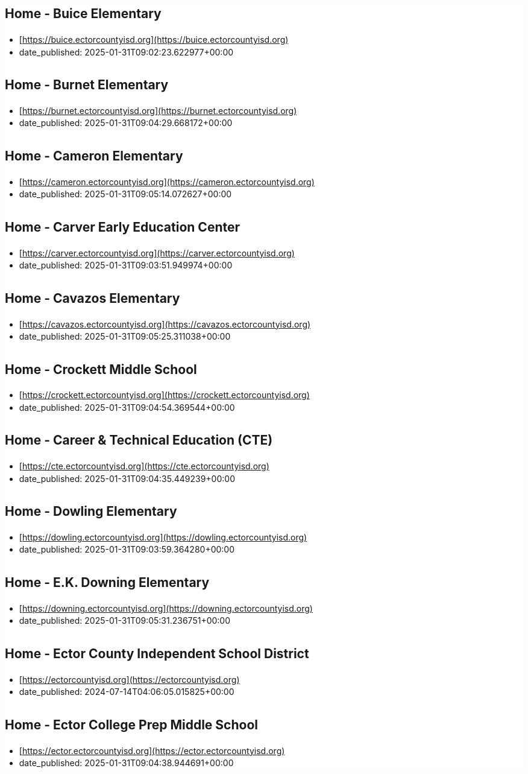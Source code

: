  ## Home - Buice Elementary
 - [https://buice.ectorcountyisd.org](https://buice.ectorcountyisd.org)
 - date_published: 2025-01-31T09:02:23.622977+00:00

 ## Home - Burnet Elementary
 - [https://burnet.ectorcountyisd.org](https://burnet.ectorcountyisd.org)
 - date_published: 2025-01-31T09:04:29.668172+00:00

 ## Home - Cameron Elementary
 - [https://cameron.ectorcountyisd.org](https://cameron.ectorcountyisd.org)
 - date_published: 2025-01-31T09:05:14.072627+00:00

 ## Home - Carver Early Education Center
 - [https://carver.ectorcountyisd.org](https://carver.ectorcountyisd.org)
 - date_published: 2025-01-31T09:03:51.949974+00:00

 ## Home - Cavazos Elementary
 - [https://cavazos.ectorcountyisd.org](https://cavazos.ectorcountyisd.org)
 - date_published: 2025-01-31T09:05:25.311038+00:00

 ## Home - Crockett Middle School
 - [https://crockett.ectorcountyisd.org](https://crockett.ectorcountyisd.org)
 - date_published: 2025-01-31T09:04:54.369544+00:00

 ## Home - Career & Technical Education (CTE)
 - [https://cte.ectorcountyisd.org](https://cte.ectorcountyisd.org)
 - date_published: 2025-01-31T09:04:35.449239+00:00

 ## Home - Dowling Elementary
 - [https://dowling.ectorcountyisd.org](https://dowling.ectorcountyisd.org)
 - date_published: 2025-01-31T09:03:59.364280+00:00

 ## Home - E.K. Downing Elementary
 - [https://downing.ectorcountyisd.org](https://downing.ectorcountyisd.org)
 - date_published: 2025-01-31T09:05:31.236751+00:00

 ## Home - Ector County Independent School District
 - [https://ectorcountyisd.org](https://ectorcountyisd.org)
 - date_published: 2024-07-14T04:06:05.015825+00:00

 ## Home - Ector College Prep Middle School
 - [https://ector.ectorcountyisd.org](https://ector.ectorcountyisd.org)
 - date_published: 2025-01-31T09:04:38.944691+00:00
